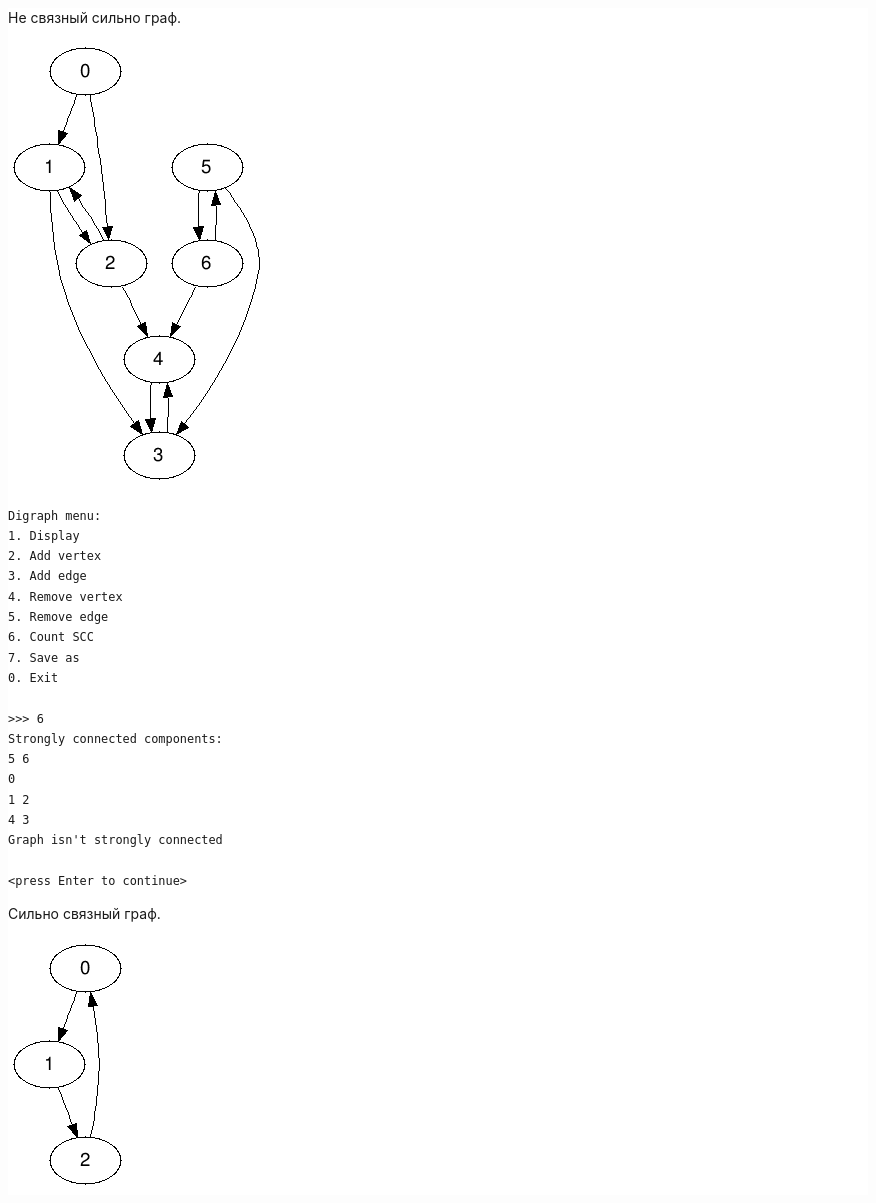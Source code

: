 Не связный сильно граф.

![digraph0](digraph0.png)

```
Digraph menu:
1. Display
2. Add vertex
3. Add edge
4. Remove vertex
5. Remove edge
6. Count SCC
7. Save as
0. Exit

>>> 6
Strongly connected components:
5 6
0
1 2
4 3
Graph isn't strongly connected

<press Enter to continue>
```

Сильно связный граф.

![digraph1](digraph1.png)
